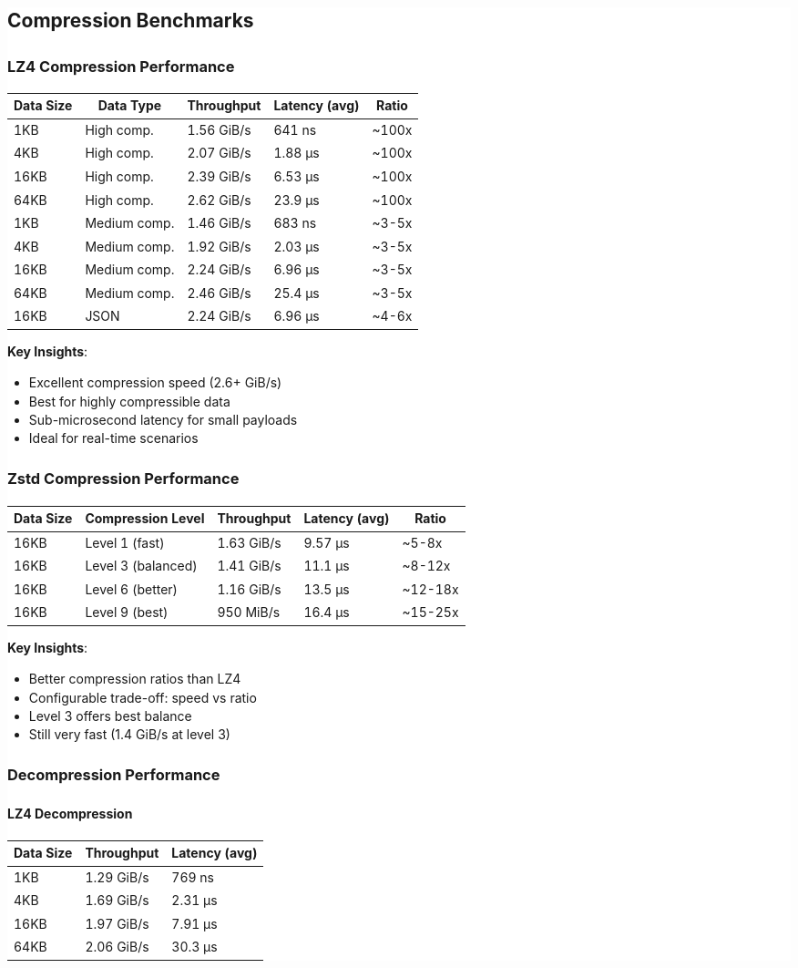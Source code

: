 
## Compression Benchmarks

### LZ4 Compression Performance

| Data Size | Data Type   | Throughput    | Latency (avg) | Ratio |
|-----------|-------------|---------------|---------------|-------|
| 1KB       | High comp.  | 1.56 GiB/s    | 641 ns        | ~100x |
| 4KB       | High comp.  | 2.07 GiB/s    | 1.88 µs       | ~100x |
| 16KB      | High comp.  | 2.39 GiB/s    | 6.53 µs       | ~100x |
| 64KB      | High comp.  | 2.62 GiB/s    | 23.9 µs       | ~100x |
| 1KB       | Medium comp.| 1.46 GiB/s    | 683 ns        | ~3-5x |
| 4KB       | Medium comp.| 1.92 GiB/s    | 2.03 µs       | ~3-5x |
| 16KB      | Medium comp.| 2.24 GiB/s    | 6.96 µs       | ~3-5x |
| 64KB      | Medium comp.| 2.46 GiB/s    | 25.4 µs       | ~3-5x |
| 16KB      | JSON        | 2.24 GiB/s    | 6.96 µs       | ~4-6x |

**Key Insights**:
- Excellent compression speed (2.6+ GiB/s)
- Best for highly compressible data
- Sub-microsecond latency for small payloads
- Ideal for real-time scenarios

### Zstd Compression Performance

| Data Size | Compression Level | Throughput    | Latency (avg) | Ratio  |
|-----------|-------------------|---------------|---------------|--------|
| 16KB      | Level 1 (fast)    | 1.63 GiB/s    | 9.57 µs       | ~5-8x  |
| 16KB      | Level 3 (balanced)| 1.41 GiB/s    | 11.1 µs       | ~8-12x |
| 16KB      | Level 6 (better)  | 1.16 GiB/s    | 13.5 µs       | ~12-18x|
| 16KB      | Level 9 (best)    | 950 MiB/s     | 16.4 µs       | ~15-25x|

**Key Insights**:
- Better compression ratios than LZ4
- Configurable trade-off: speed vs ratio
- Level 3 offers best balance
- Still very fast (1.4 GiB/s at level 3)

### Decompression Performance

#### LZ4 Decompression

| Data Size | Throughput    | Latency (avg) |
|-----------|---------------|---------------|
| 1KB       | 1.29 GiB/s    | 769 ns        |
| 4KB       | 1.69 GiB/s    | 2.31 µs       |
| 16KB      | 1.97 GiB/s    | 7.91 µs       |
| 64KB      | 2.06 GiB/s    | 30.3 µs       |
